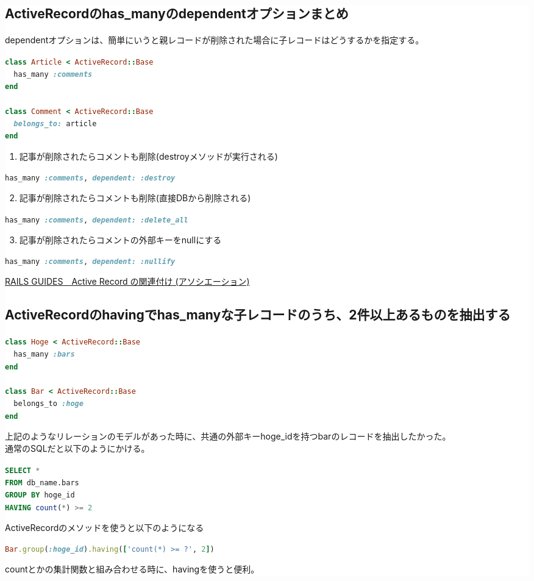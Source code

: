 ## ActiveRecordのhas_manyのdependentオプションまとめ
dependentオプションは、簡単にいうと親レコードが削除された場合に子レコードはどうするかを指定する。  

```ruby
class Article < ActiveRecord::Base
  has_many :comments
end

class Comment < ActiveRecord::Base
  belongs_to: article
end
```

1. 記事が削除されたらコメントも削除(destroyメソッドが実行される)
```ruby
has_many :comments, dependent: :destroy
```

2. 記事が削除されたらコメントも削除(直接DBから削除される)
```ruby
has_many :comments, dependent: :delete_all
```


3. 記事が削除されたらコメントの外部キーをnullにする
```ruby
has_many :comments, dependent: :nullify
```

[RAILS GUIDES　Active Record の関連付け (アソシエーション)](https://railsguides.jp/association_basics.html)

## ActiveRecordのhavingでhas_manyな子レコードのうち、2件以上あるものを抽出する

```ruby
class Hoge < ActiveRecord::Base
  has_many :bars
end

class Bar < ActiveRecord::Base
  belongs_to :hoge
end
```

上記のようなリレーションのモデルがあった時に、共通の外部キーhoge_idを持つbarのレコードを抽出したかった。  
通常のSQLだと以下のようにかける。  

```sql
SELECT *
FROM db_name.bars
GROUP BY hoge_id
HAVING count(*) >= 2
```

ActiveRecordのメソッドを使うと以下のようになる  

```ruby
Bar.group(:hoge_id).having(['count(*) >= ?', 2])
```

countとかの集計関数と組み合わせる時に、havingを使うと便利。
